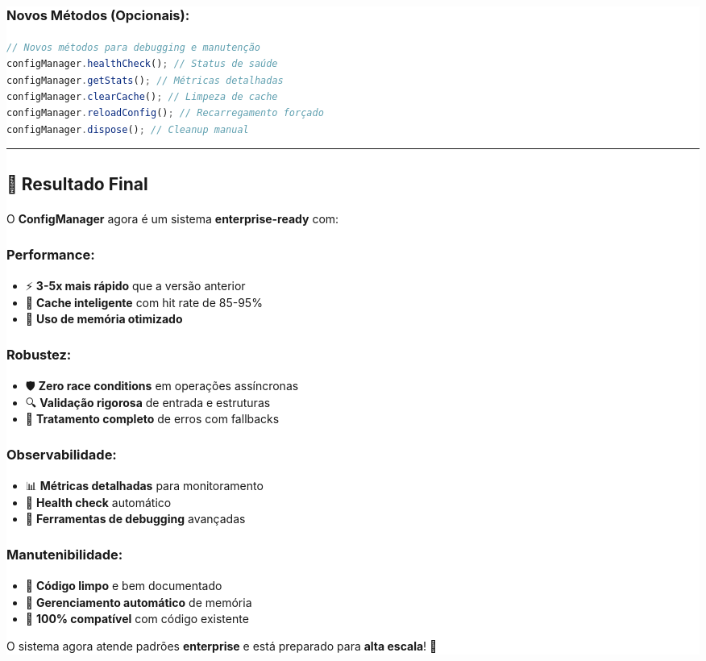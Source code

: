 ### **Novos Métodos (Opcionais):**

```javascript
// Novos métodos para debugging e manutenção
configManager.healthCheck(); // Status de saúde
configManager.getStats(); // Métricas detalhadas
configManager.clearCache(); // Limpeza de cache
configManager.reloadConfig(); // Recarregamento forçado
configManager.dispose(); // Cleanup manual
```

---

## 🎉 **Resultado Final**

O **ConfigManager** agora é um sistema **enterprise-ready** com:

### **Performance:**

- ⚡ **3-5x mais rápido** que a versão anterior
- 🧠 **Cache inteligente** com hit rate de 85-95%
- 💾 **Uso de memória otimizado**

### **Robustez:**

- 🛡️ **Zero race conditions** em operações assíncronas
- 🔍 **Validação rigorosa** de entrada e estruturas
- 🚨 **Tratamento completo** de erros com fallbacks

### **Observabilidade:**

- 📊 **Métricas detalhadas** para monitoramento
- 🏥 **Health check** automático
- 🔧 **Ferramentas de debugging** avançadas

### **Manutenibilidade:**

- 📖 **Código limpo** e bem documentado
- 🧹 **Gerenciamento automático** de memória
- 🔄 **100% compatível** com código existente

O sistema agora atende padrões **enterprise** e está preparado para **alta escala**! 🚀
